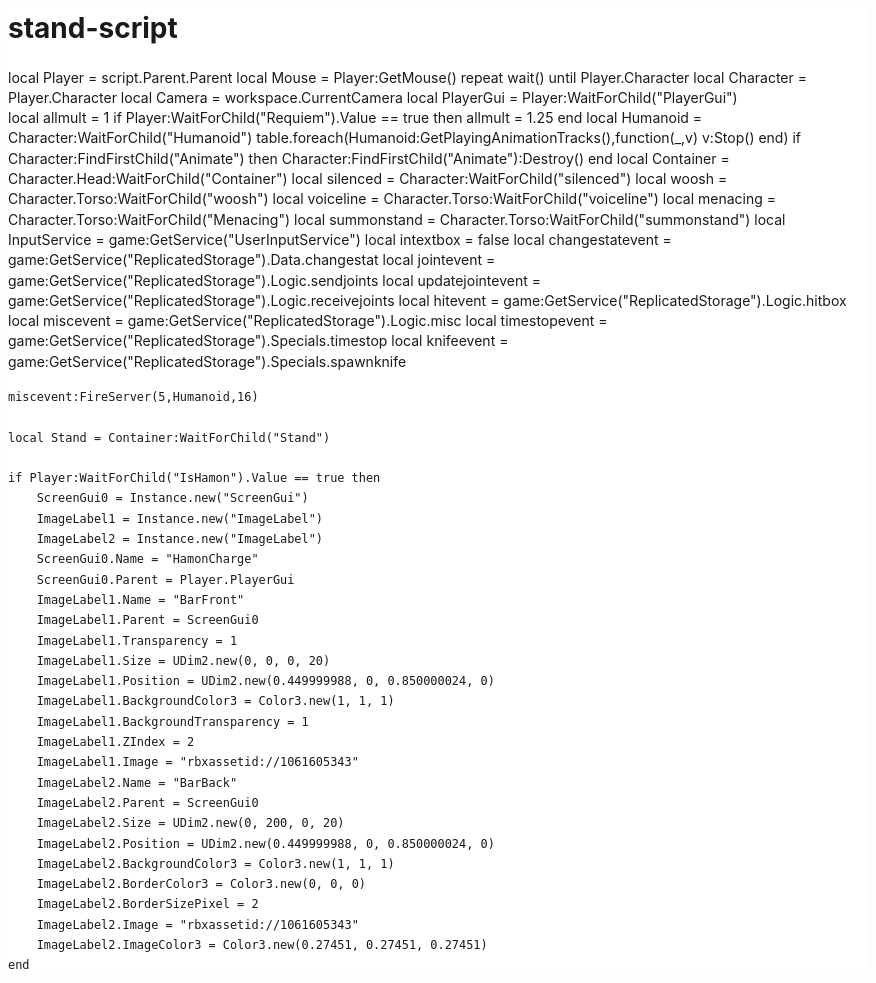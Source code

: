 # stand-script

local Player = script.Parent.Parent
	local Mouse = Player:GetMouse()
	repeat wait() until Player.Character
	local Character = Player.Character
	local Camera = workspace.CurrentCamera
	local PlayerGui = Player:WaitForChild("PlayerGui")	
	local allmult = 1
	if Player:WaitForChild("Requiem").Value == true then allmult = 1.25 end
	local Humanoid = Character:WaitForChild("Humanoid")
		table.foreach(Humanoid:GetPlayingAnimationTracks(),function(_,v) v:Stop() end)
			if Character:FindFirstChild("Animate") then Character:FindFirstChild("Animate"):Destroy() end
	local Container = Character.Head:WaitForChild("Container")
	local silenced = Character:WaitForChild("silenced")
	local woosh = Character.Torso:WaitForChild("woosh")
	local voiceline = Character.Torso:WaitForChild("voiceline")
	local menacing = Character.Torso:WaitForChild("Menacing")
	local summonstand = Character.Torso:WaitForChild("summonstand")
	local InputService = game:GetService("UserInputService")
	local intextbox = false
	local changestatevent = game:GetService("ReplicatedStorage").Data.changestat
	local jointevent = game:GetService("ReplicatedStorage").Logic.sendjoints
	local updatejointevent = game:GetService("ReplicatedStorage").Logic.receivejoints
	local hitevent = game:GetService("ReplicatedStorage").Logic.hitbox
	local miscevent = game:GetService("ReplicatedStorage").Logic.misc
	local timestopevent = game:GetService("ReplicatedStorage").Specials.timestop
	local knifeevent = game:GetService("ReplicatedStorage").Specials.spawnknife
	
	miscevent:FireServer(5,Humanoid,16)	

	local Stand = Container:WaitForChild("Stand")

	if Player:WaitForChild("IsHamon").Value == true then
		ScreenGui0 = Instance.new("ScreenGui")
		ImageLabel1 = Instance.new("ImageLabel")
		ImageLabel2 = Instance.new("ImageLabel")
		ScreenGui0.Name = "HamonCharge"
		ScreenGui0.Parent = Player.PlayerGui
		ImageLabel1.Name = "BarFront"
		ImageLabel1.Parent = ScreenGui0
		ImageLabel1.Transparency = 1
		ImageLabel1.Size = UDim2.new(0, 0, 0, 20)
		ImageLabel1.Position = UDim2.new(0.449999988, 0, 0.850000024, 0)
		ImageLabel1.BackgroundColor3 = Color3.new(1, 1, 1)
		ImageLabel1.BackgroundTransparency = 1
		ImageLabel1.ZIndex = 2
		ImageLabel1.Image = "rbxassetid://1061605343"
		ImageLabel2.Name = "BarBack"
		ImageLabel2.Parent = ScreenGui0
		ImageLabel2.Size = UDim2.new(0, 200, 0, 20)
		ImageLabel2.Position = UDim2.new(0.449999988, 0, 0.850000024, 0)
		ImageLabel2.BackgroundColor3 = Color3.new(1, 1, 1)
		ImageLabel2.BorderColor3 = Color3.new(0, 0, 0)
		ImageLabel2.BorderSizePixel = 2
		ImageLabel2.Image = "rbxassetid://1061605343"
		ImageLabel2.ImageColor3 = Color3.new(0.27451, 0.27451, 0.27451)
	end		
		